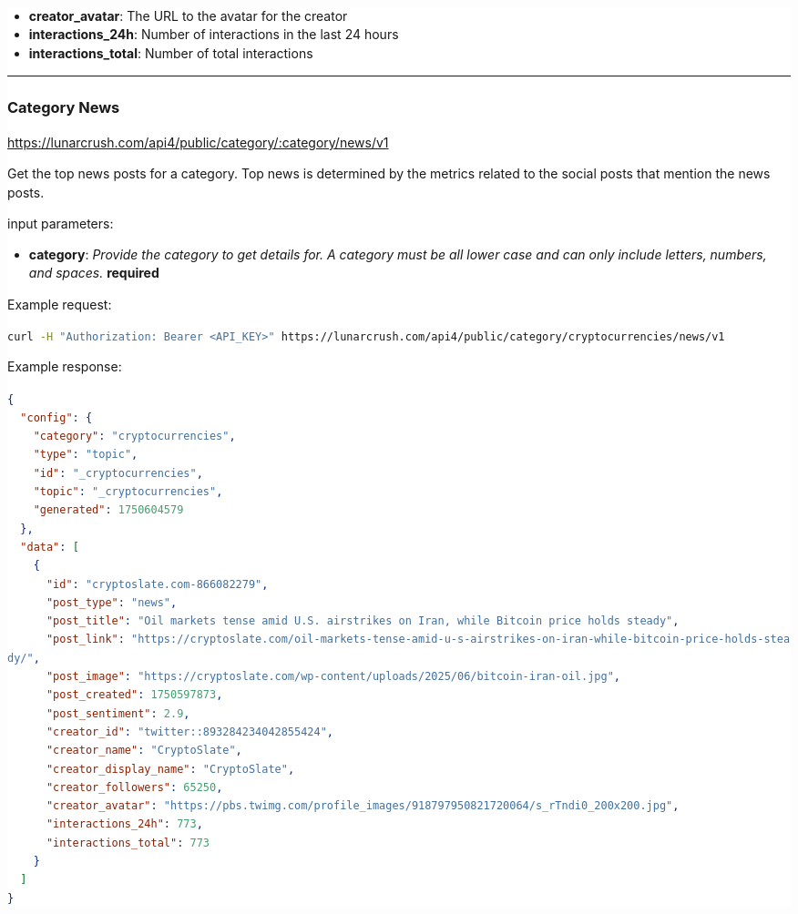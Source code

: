 + **creator_avatar**: The URL to the avatar for the creator
+ **interactions_24h**: Number of interactions in the last 24 hours
+ **interactions_total**: Number of total interactions




---

### Category News

https://lunarcrush.com/api4/public/category/:category/news/v1

Get the top news posts for a category. Top news is determined by the metrics related to the social posts that mention the news posts.

input parameters:

+ **category**: _Provide the category to get details for. A category must be all lower case and can only include letters, numbers, and spaces._ **required**

Example request:

```bash
curl -H "Authorization: Bearer <API_KEY>" https://lunarcrush.com/api4/public/category/cryptocurrencies/news/v1
```



Example response:

```json
{
  "config": {
    "category": "cryptocurrencies",
    "type": "topic",
    "id": "_cryptocurrencies",
    "topic": "_cryptocurrencies",
    "generated": 1750604579
  },
  "data": [
    {
      "id": "cryptoslate.com-866082279",
      "post_type": "news",
      "post_title": "Oil markets tense amid U.S. airstrikes on Iran, while Bitcoin price holds steady",
      "post_link": "https://cryptoslate.com/oil-markets-tense-amid-u-s-airstrikes-on-iran-while-bitcoin-price-holds-steady/",
      "post_image": "https://cryptoslate.com/wp-content/uploads/2025/06/bitcoin-iran-oil.jpg",
      "post_created": 1750597873,
      "post_sentiment": 2.9,
      "creator_id": "twitter::893284234042855424",
      "creator_name": "CryptoSlate",
      "creator_display_name": "CryptoSlate",
      "creator_followers": 65250,
      "creator_avatar": "https://pbs.twimg.com/profile_images/918797950821720064/s_rTndi0_200x200.jpg",
      "interactions_24h": 773,
      "interactions_total": 773
    }
  ]
}
```
